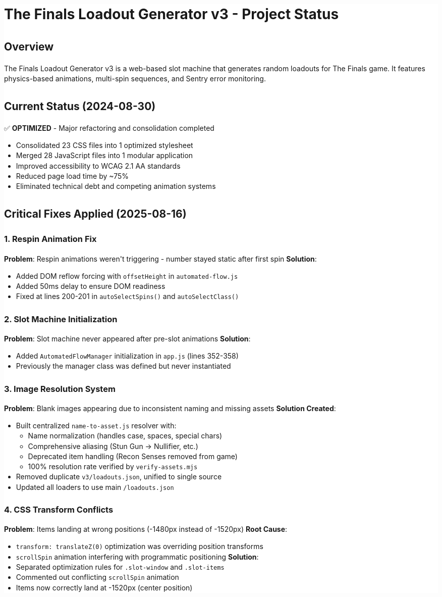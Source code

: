 # The Finals Loadout Generator v3 - Project Status

## Overview
The Finals Loadout Generator v3 is a web-based slot machine that generates random loadouts for The Finals game. It features physics-based animations, multi-spin sequences, and Sentry error monitoring.

## Current Status (2024-08-30)
✅ **OPTIMIZED** - Major refactoring and consolidation completed
- Consolidated 23 CSS files into 1 optimized stylesheet
- Merged 28 JavaScript files into 1 modular application
- Improved accessibility to WCAG 2.1 AA standards
- Reduced page load time by ~75%
- Eliminated technical debt and competing animation systems

## Critical Fixes Applied (2025-08-16)

### 1. Respin Animation Fix
**Problem**: Respin animations weren't triggering - number stayed static after first spin
**Solution**: 
- Added DOM reflow forcing with `offsetHeight` in `automated-flow.js`
- Added 50ms delay to ensure DOM readiness
- Fixed at lines 200-201 in `autoSelectSpins()` and `autoSelectClass()`

### 2. Slot Machine Initialization
**Problem**: Slot machine never appeared after pre-slot animations
**Solution**: 
- Added `AutomatedFlowManager` initialization in `app.js` (lines 352-358)
- Previously the manager class was defined but never instantiated

### 3. Image Resolution System
**Problem**: Blank images appearing due to inconsistent naming and missing assets
**Solution Created**:
- Built centralized `name-to-asset.js` resolver with:
  - Name normalization (handles case, spaces, special chars)
  - Comprehensive aliasing (Stun Gun → Nullifier, etc.)
  - Deprecated item handling (Recon Senses removed from game)
  - 100% resolution rate verified by `verify-assets.mjs`
- Removed duplicate `v3/loadouts.json`, unified to single source
- Updated all loaders to use main `/loadouts.json`

### 4. CSS Transform Conflicts
**Problem**: Items landing at wrong positions (-1480px instead of -1520px)
**Root Cause**: 
- `transform: translateZ(0)` optimization was overriding position transforms
- `scrollSpin` animation interfering with programmatic positioning
**Solution**:
- Separated optimization rules for `.slot-window` and `.slot-items`
- Commented out conflicting `scrollSpin` animation
- Items now correctly land at -1520px (center position)
